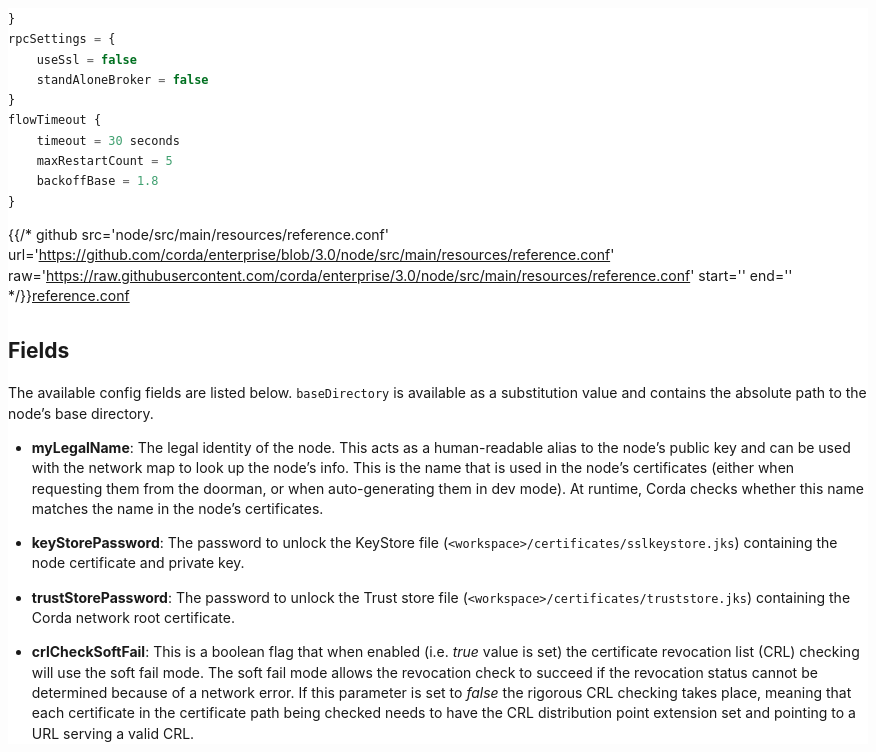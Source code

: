 ```javascript
}
rpcSettings = {
    useSsl = false
    standAloneBroker = false
}
flowTimeout {
    timeout = 30 seconds
    maxRestartCount = 5
    backoffBase = 1.8
}

```
{{/* github src='node/src/main/resources/reference.conf' url='https://github.com/corda/enterprise/blob/3.0/node/src/main/resources/reference.conf' raw='https://raw.githubusercontent.com/corda/enterprise/3.0/node/src/main/resources/reference.conf' start='' end='' */}}[reference.conf](https://github.com/corda/enterprise/blob/release/ent/3.0/node/src/main/resources/reference.conf)


## Fields

The available config fields are listed below. `baseDirectory` is available as a substitution value and contains the
absolute path to the node’s base directory.


* **myLegalName**: 
The legal identity of the node. This acts as a human-readable alias to the node’s public key and can be used with
the network map to look up the node’s info. This is the name that is used in the node’s certificates (either when requesting them
from the doorman, or when auto-generating them in dev mode). At runtime, Corda checks whether this name matches the
name in the node’s certificates.


* **keyStorePassword**: 
The password to unlock the KeyStore file (`<workspace>/certificates/sslkeystore.jks`) containing the
node certificate and private key.


* **trustStorePassword**: 
The password to unlock the Trust store file (`<workspace>/certificates/truststore.jks`) containing
the Corda network root certificate.


* **crlCheckSoftFail**: 
This is a boolean flag that when enabled (i.e. *true* value is set) the certificate revocation list (CRL) checking will use the soft fail mode.
The soft fail mode allows the revocation check to succeed if the revocation status cannot be determined because of a network error.
If this parameter is set to *false* the rigorous CRL checking takes place, meaning that each certificate in the
certificate path being checked needs to have the CRL distribution point extension set and pointing to a URL serving a valid CRL.
